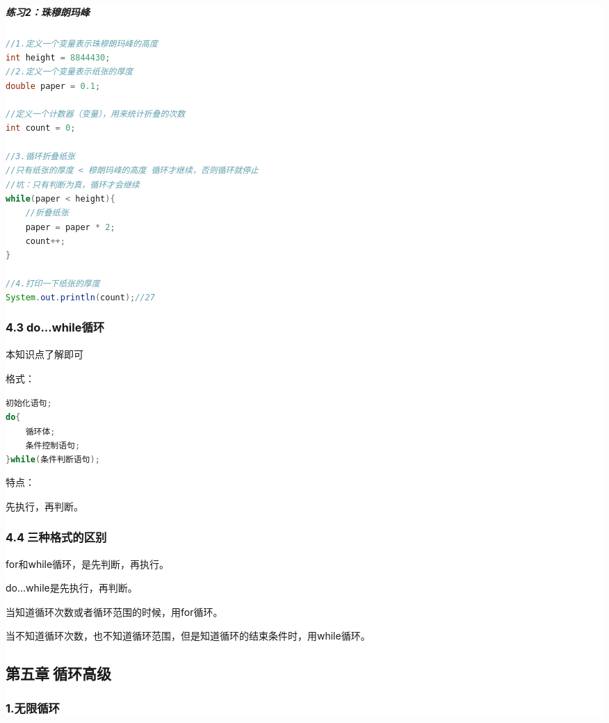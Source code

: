 ##### 练习2：珠穆朗玛峰

```java
//1.定义一个变量表示珠穆朗玛峰的高度
int height = 8844430;
//2.定义一个变量表示纸张的厚度
double paper = 0.1;

//定义一个计数器（变量），用来统计折叠的次数
int count = 0;

//3.循环折叠纸张
//只有纸张的厚度 < 穆朗玛峰的高度 循环才继续，否则循环就停止
//坑：只有判断为真，循环才会继续
while(paper < height){
    //折叠纸张
    paper = paper * 2;
    count++;
}

//4.打印一下纸张的厚度
System.out.println(count);//27
```

### 4.3 do...while循环

本知识点了解即可

格式：

```java
初始化语句;
do{
    循环体;
    条件控制语句;
}while(条件判断语句);
```

特点：

 先执行，再判断。

### 4.4 三种格式的区别

 for和while循环，是先判断，再执行。

 do...while是先执行，再判断。

 当知道循环次数或者循环范围的时候，用for循环。

 当不知道循环次数，也不知道循环范围，但是知道循环的结束条件时，用while循环。

## 第五章 循环高级

### 1.无限循环
